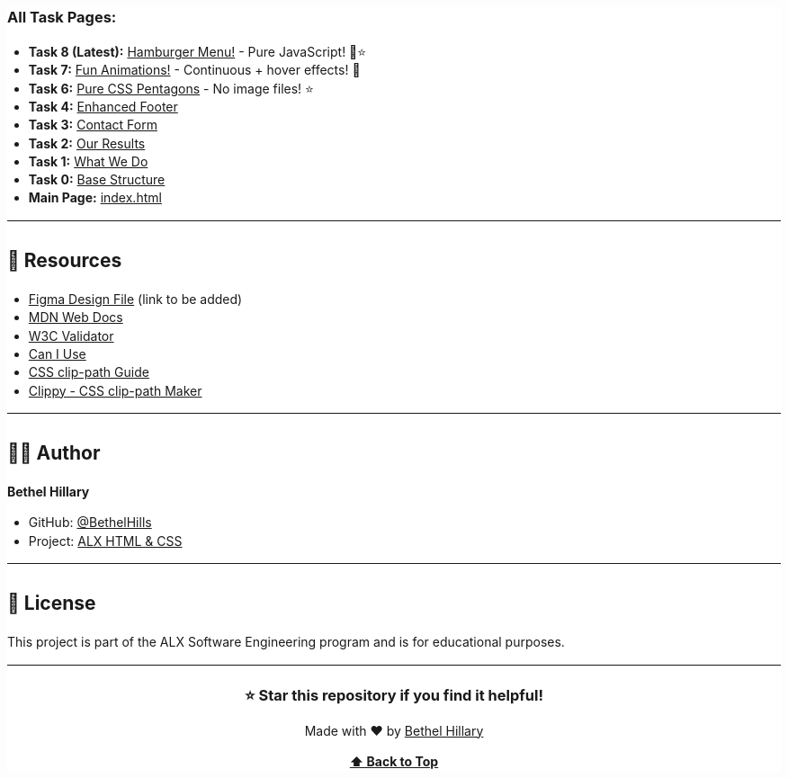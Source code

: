 ### All Task Pages:
- **Task 8 (Latest):** [Hamburger Menu!](https://bethelhills.github.io/alx_html_css/headphones/8-index.html) - Pure JavaScript! 🍔⭐
- **Task 7:** [Fun Animations!](https://bethelhills.github.io/alx_html_css/headphones/7-index.html) - Continuous + hover effects! 🎉
- **Task 6:** [Pure CSS Pentagons](https://bethelhills.github.io/alx_html_css/headphones/6-index.html) - No image files! ⭐
- **Task 4:** [Enhanced Footer](https://bethelhills.github.io/alx_html_css/headphones/4-index.html)
- **Task 3:** [Contact Form](https://bethelhills.github.io/alx_html_css/headphones/3-index.html)
- **Task 2:** [Our Results](https://bethelhills.github.io/alx_html_css/headphones/2-index.html)
- **Task 1:** [What We Do](https://bethelhills.github.io/alx_html_css/headphones/1-index.html)
- **Task 0:** [Base Structure](https://bethelhills.github.io/alx_html_css/headphones/0-index.html)
- **Main Page:** [index.html](https://bethelhills.github.io/alx_html_css/headphones/)

---

## 📖 Resources

- [Figma Design File](#) (link to be added)
- [MDN Web Docs](https://developer.mozilla.org/)
- [W3C Validator](https://validator.w3.org/)
- [Can I Use](https://caniuse.com/)
- [CSS clip-path Guide](https://developer.mozilla.org/en-US/docs/Web/CSS/clip-path)
- [Clippy - CSS clip-path Maker](https://bennettfeely.com/clippy/)

---

## 👨‍💻 Author

**Bethel Hillary**

- GitHub: [@BethelHills](https://github.com/BethelHills)
- Project: [ALX HTML & CSS](https://github.com/BethelHills/alx_html_css)

---

## 📄 License

This project is part of the ALX Software Engineering program and is for educational purposes.

---

<div align="center">

### ⭐ Star this repository if you find it helpful!

Made with ❤️ by [Bethel Hillary](https://github.com/BethelHills)

**[⬆ Back to Top](#-headphones-landing-page)**

</div>

